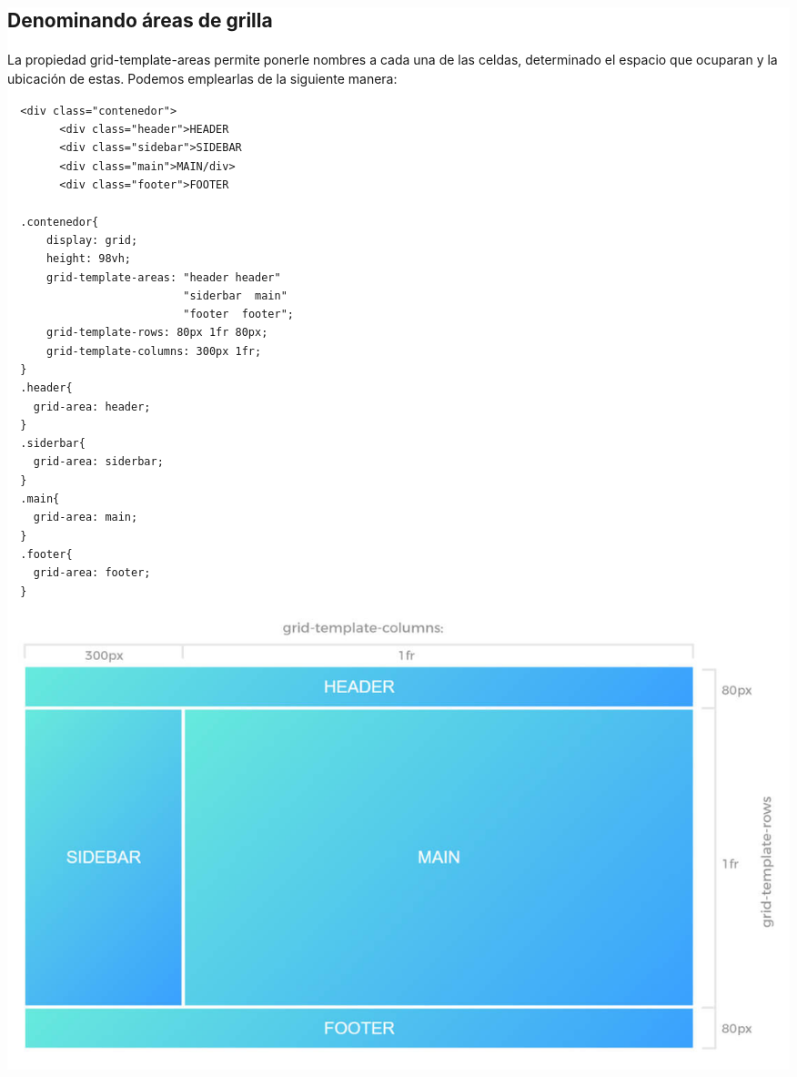 Denominando áreas de grilla
---------------------------

La propiedad grid-template-areas permite ponerle nombres a cada una de las celdas, determinado el espacio que ocuparan y la ubicación de estas. Podemos emplearlas de la siguiente manera:

    
      <div class="contenedor">
            <div class="header">HEADER
            <div class="sidebar">SIDEBAR
            <div class="main">MAIN/div>
            <div class="footer">FOOTER
      
      .contenedor{
          display: grid;
          height: 98vh;
          grid-template-areas: "header header"
                               "siderbar  main"
                               "footer  footer";
          grid-template-rows: 80px 1fr 80px;
          grid-template-columns: 300px 1fr;
      }
      .header{
        grid-area: header;
      }
      .siderbar{
        grid-area: siderbar;
      }
      .main{
        grid-area: main;
      }
      .footer{
        grid-area: footer;
      }
      

![resultado](img/g16.jpg)
